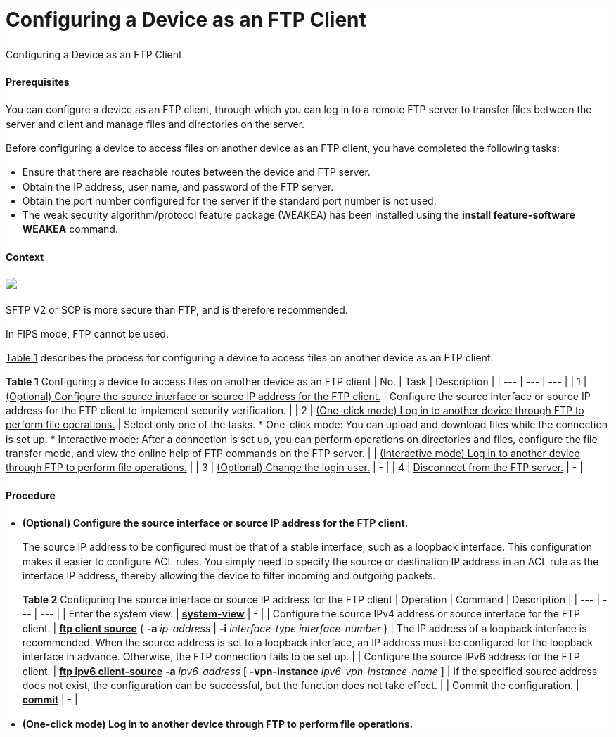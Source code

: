 Configuring a Device as an FTP Client
=====================================

Configuring a Device as an FTP Client

#### Prerequisites

You can configure a device as an FTP client, through which you can log in to a remote FTP server to transfer files between the server and client and manage files and directories on the server.

Before configuring a device to access files on another device as an FTP client, you have completed the following tasks:

* Ensure that there are reachable routes between the device and FTP server.
* Obtain the IP address, user name, and password of the FTP server.
* Obtain the port number configured for the server if the standard port number is not used.
* The weak security algorithm/protocol feature package (WEAKEA) has been installed using the **install feature-software WEAKEA** command.

#### Context

![](public_sys-resources/notice_3.0-en-us.png) 

SFTP V2 or SCP is more secure than FTP, and is therefore recommended.

In FIPS mode, FTP cannot be used.

[Table 1](#EN-US_TASK_0000001512831074__file12tab01) describes the process for configuring a device to access files on another device as an FTP client.

**Table 1** Configuring a device to access files on another device as an FTP client
| No. | Task | Description |
| --- | --- | --- |
| 1 | [(Optional) Configure the source interface or source IP address for the FTP client.](#EN-US_TASK_0000001512831074__step2117332249175329) | Configure the source interface or source IP address for the FTP client to implement security verification. |
| 2 | [(One-click mode) Log in to another device through FTP to perform file operations.](#EN-US_TASK_0000001512831074__step98861026195718) | Select only one of the tasks.   * One-click mode: You can upload and download files while the connection is set up. * Interactive mode: After a connection is set up, you can perform operations on directories and files, configure the file transfer mode, and view the online help of FTP commands on the FTP server. |
| [(Interactive mode) Log in to another device through FTP to perform file operations.](#EN-US_TASK_0000001512831074__step1693599655175329) |
| 3 | [(Optional) Change the login user.](#EN-US_TASK_0000001512831074__file1204_ftp) | - |
| 4 | [Disconnect from the FTP server.](#EN-US_TASK_0000001512831074__file1205_ftp) | - |



#### Procedure

* **(Optional) Configure the source interface or source IP address for the FTP client.**
  
  
  
  The source IP address to be configured must be that of a stable interface, such as a loopback interface. This configuration makes it easier to configure ACL rules. You simply need to specify the source or destination IP address in an ACL rule as the interface IP address, thereby allowing the device to filter incoming and outgoing packets.
  
  **Table 2** Configuring the source interface or source IP address for the FTP client
  | Operation | Command | Description |
  | --- | --- | --- |
  | Enter the system view. | [**system-view**](cmdqueryname=system-view) | - |
  | Configure the source IPv4 address or source interface for the FTP client. | [**ftp client source**](cmdqueryname=ftp+client+source) { **-a** *ip-address* | **-i** *interface-type* *interface-number* } | The IP address of a loopback interface is recommended.  When the source address is set to a loopback interface, an IP address must be configured for the loopback interface in advance. Otherwise, the FTP connection fails to be set up. |
  | Configure the source IPv6 address for the FTP client. | [**ftp ipv6 client-source**](cmdqueryname=ftp+ipv6+client-source) **-a** *ipv6-address* [ **-vpn-instance** *ipv6-vpn-instance-name* ] | If the specified source address does not exist, the configuration can be successful, but the function does not take effect. |
  | Commit the configuration. | [**commit**](cmdqueryname=commit) | - |
* **(One-click mode) Log in to another device through FTP to perform file operations.**
  
